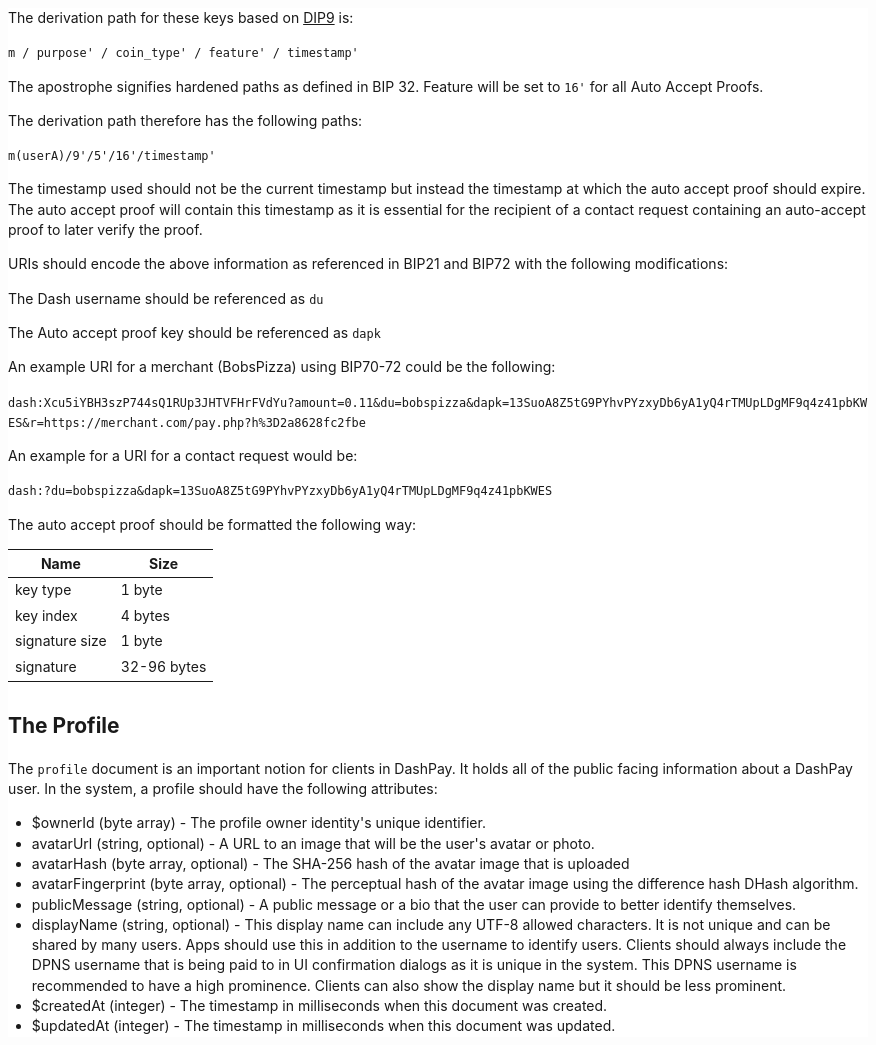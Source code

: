 The derivation path for these keys based on [DIP9](./dip-0009.md) is:

`m / purpose' / coin_type' / feature' / timestamp'`

The apostrophe signifies hardened paths as defined in BIP 32. Feature will be set to `16'` for all
Auto Accept Proofs.

The derivation path therefore has the following paths:

`m(userA)/9'/5'/16'/timestamp'`

The timestamp used should not be the current timestamp but instead the timestamp at which the auto
accept proof should expire. The auto accept proof will contain this timestamp as it is essential for
the recipient of a contact request containing an auto-accept proof to later verify the proof.

URIs should encode the above information as referenced in BIP21 and BIP72 with the following
modifications:

The Dash username should be referenced as `du`

The Auto accept proof key should be referenced as `dapk`

An example URI for a merchant (BobsPizza) using BIP70-72 could be the following:

`dash:Xcu5iYBH3szP744sQ1RUp3JHTVFHrFVdYu?amount=0.11&du=bobspizza&dapk=13SuoA8Z5tG9PYhvPYzxyDb6yA1yQ4rTMUpLDgMF9q4z41pbKWES&r=https://merchant.com/pay.php?h%3D2a8628fc2fbe`

An example for a URI for a contact request would be:

`dash:?du=bobspizza&dapk=13SuoA8Z5tG9PYhvPYzxyDb6yA1yQ4rTMUpLDgMF9q4z41pbKWES`

The auto accept proof should be formatted the following way:

| Name | Size |
| - | - |
| key type | 1 byte |
| key index | 4 bytes |
| signature size | 1 byte |
| signature | 32-96 bytes |

## The Profile

The ``profile`` document is an important notion for clients in DashPay. It holds all of the public
facing information about a DashPay user. In the system, a profile should have the following
attributes:

* $ownerId (byte array) - The profile owner identity's unique identifier.
* avatarUrl (string, optional) - A URL to an image that will be the user's avatar or photo.
* avatarHash (byte array, optional) - The SHA-256 hash of the avatar image that is uploaded
* avatarFingerprint (byte array, optional) - The perceptual hash of the avatar image using the
  difference hash DHash algorithm.
* publicMessage (string, optional) - A public message or a bio that the user can provide to better
  identify themselves.
* displayName (string, optional) - This display name can include any UTF-8 allowed characters. It is
  not unique and can be shared by many users. Apps should use this in addition to the username to
  identify users. Clients should always include the DPNS username that is being paid to in UI
  confirmation dialogs as it is unique in the system. This DPNS username is recommended to have a
  high prominence. Clients can also show the display name but it should be less prominent.
* $createdAt (integer) - The timestamp in milliseconds when this document was created.
* $updatedAt (integer) - The timestamp in milliseconds when this document was updated.
